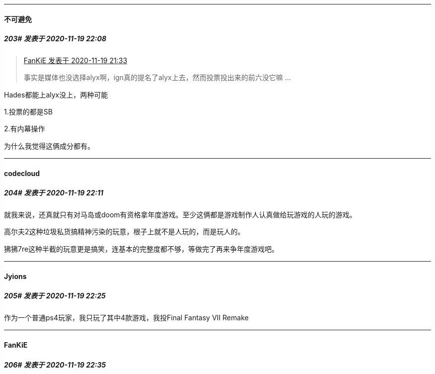 

*****

####  不可避免  
##### 203#       发表于 2020-11-19 22:08



<blockquote><a href="httphttps://bbs.saraba1st.com/2b/forum.php?mod=redirect&amp;goto=findpost&amp;pid=49452131&amp;ptid=1973104" target="_blank">FanKiE 发表于 2020-11-19 21:33</a>

事实是媒体也没选择alyx啊，ign真的提名了alyx上去，然而投票投出来的前六没它嘛 ...</blockquote>
Hades都能上alyx没上，两种可能

1.投票的都是SB

2.有内幕操作

为什么我觉得这俩成分都有。







*****

####  codecloud  
##### 204#       发表于 2020-11-19 22:11




就我来说，还真就只有对马岛或doom有资格拿年度游戏。至少这俩都是游戏制作人认真做给玩游戏的人玩的游戏。

高尔夫2这种垃圾私货搞精神污染的玩意，根子上就不是人玩的，而是玩人的。

狒狒7re这种半截的玩意更是搞笑，连基本的完整度都不够，等做完了再来争年度游戏吧。







*****

####  Jyions  
##### 205#       发表于 2020-11-19 22:25




作为一个普通ps4玩家，我只玩了其中4款游戏，我投Final Fantasy VII Remake







*****

####  FanKiE  
##### 206#       发表于 2020-11-19 22:35
